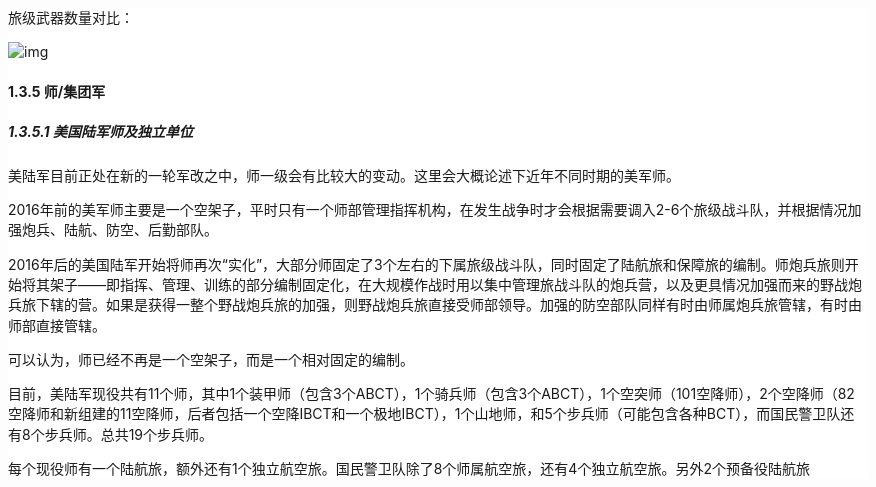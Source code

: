 旅级武器数量对比：

![img](https://testingcf.jsdelivr.net/gh/BG2FOU/BG2FOU.github.io@master/_pages/Military/Backup/img/v2-3f436b0f75212f7a1a5b96b1f85c209f_r.jpg)

#### 1.3.5 师/集团军

##### 1.3.5.1 美国陆军师及独立单位

美陆军目前正处在新的一轮军改之中，师一级会有比较大的变动。这里会大概论述下近年不同时期的美军师。

2016年前的美军师主要是一个空架子，平时只有一个师部管理指挥机构，在发生战争时才会根据需要调入2-6个旅级战斗队，并根据情况加强炮兵、陆航、防空、后勤部队。

2016年后的美国陆军开始将师再次“实化”，大部分师固定了3个左右的下属旅级战斗队，同时固定了陆航旅和保障旅的编制。师炮兵旅则开始将其架子——即指挥、管理、训练的部分编制固定化，在大规模作战时用以集中管理旅战斗队的炮兵营，以及更具情况加强而来的野战炮兵旅下辖的营。如果是获得一整个野战炮兵旅的加强，则野战炮兵旅直接受师部领导。加强的防空部队同样有时由师属炮兵旅管辖，有时由师部直接管辖。

可以认为，师已经不再是一个空架子，而是一个相对固定的编制。

目前，美陆军现役共有11个师，其中1个装甲师（包含3个ABCT），1个骑兵师（包含3个ABCT），1个空突师（101空降师），2个空降师（82空降师和新组建的11空降师，后者包括一个空降IBCT和一个极地IBCT），1个山地师，和5个步兵师（可能包含各种BCT），而国民警卫队还有8个步兵师。总共19个步兵师。

每个现役师有一个陆航旅，额外还有1个独立航空旅。国民警卫队除了8个师属航空旅，还有4个独立航空旅。另外2个预备役陆航旅

